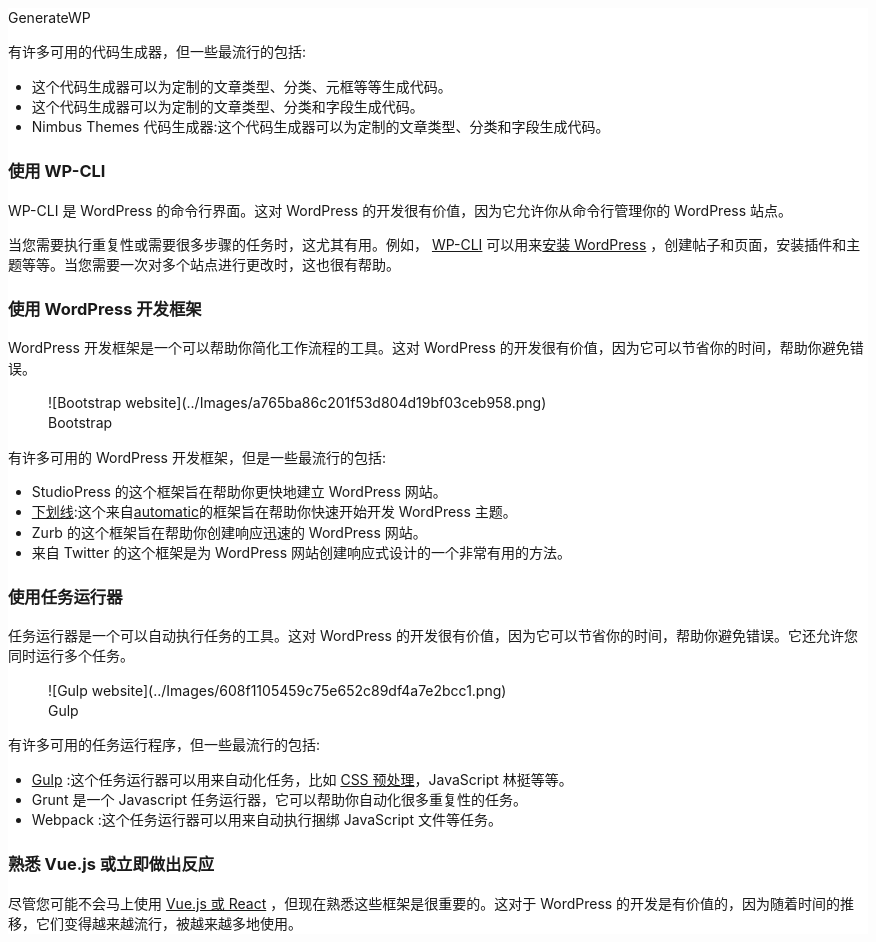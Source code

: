 <figcaption id="caption-attachment-132893" class="wp-caption-text">GenerateWP</figcaption>

</figure>

有许多可用的代码生成器，但一些最流行的包括:

*   这个代码生成器可以为定制的文章类型、分类、元框等等生成代码。
*   这个代码生成器可以为定制的文章类型、分类和字段生成代码。
*   Nimbus Themes 代码生成器:这个代码生成器可以为定制的文章类型、分类和字段生成代码。

### 使用 WP-CLI

WP-CLI 是 WordPress 的命令行界面。这对 WordPress 的开发很有价值，因为它允许你从命令行管理你的 WordPress 站点。

当您需要执行重复性或需要很多步骤的任务时，这尤其有用。例如， [WP-CLI](https://kinsta.com/blog/wp-cli/) 可以用来[安装 WordPress](https://kinsta.com/knowledgebase/devkinsta/wp-cli/) ，创建帖子和页面，安装插件和主题等等。当您需要一次对多个站点进行更改时，这也很有帮助。

### 使用 WordPress 开发框架

WordPress 开发框架是一个可以帮助你简化工作流程的工具。这对 WordPress 的开发很有价值，因为它可以节省你的时间，帮助你避免错误。

<figure id="attachment_132894" aria-describedby="caption-attachment-132894" style="width: 900px" class="wp-caption alignnone">![Bootstrap website](../Images/a765ba86c201f53d804d19bf03ceb958.png)

<figcaption id="caption-attachment-132894" class="wp-caption-text">Bootstrap</figcaption>

</figure>

有许多可用的 WordPress 开发框架，但是一些最流行的包括:

*   StudioPress 的这个框架旨在帮助你更快地建立 WordPress 网站。
*   [下划线](https://underscores.me/):这个来自[automatic](https://kinsta.com/blog/wordpress-statistics/)的框架旨在帮助你快速开始开发 WordPress 主题。
*   Zurb 的这个框架旨在帮助你创建响应迅速的 WordPress 网站。
*   来自 Twitter 的这个框架是为 WordPress 网站创建响应式设计的一个非常有用的方法。

### 使用任务运行器

任务运行器是一个可以自动执行任务的工具。这对 WordPress 的开发很有价值，因为它可以节省你的时间，帮助你避免错误。它还允许您同时运行多个任务。

<figure id="attachment_132895" aria-describedby="caption-attachment-132895" style="width: 900px" class="wp-caption alignnone">![Gulp website](../Images/608f1105459c75e652c89df4a7e2bcc1.png)

<figcaption id="caption-attachment-132895" class="wp-caption-text">Gulp</figcaption>

</figure>

有许多可用的任务运行程序，但一些最流行的包括:

*   [Gulp](https://gulpjs.com/) :这个任务运行器可以用来自动化任务，比如 [CSS 预处理](https://kinsta.com/blog/optimize-css/)，JavaScript 林挺等等。
*   Grunt 是一个 Javascript 任务运行器，它可以帮助你自动化很多重复性的任务。
*   Webpack :这个任务运行器可以用来自动执行捆绑 JavaScript 文件等任务。

### 熟悉 Vue.js 或立即做出反应

尽管您可能不会马上使用 [Vue.js 或 React](https://kinsta.com/blog/vue-vs-react/) ，但现在熟悉这些框架是很重要的。这对于 WordPress 的开发是有价值的，因为随着时间的推移，它们变得越来越流行，被越来越多地使用。
